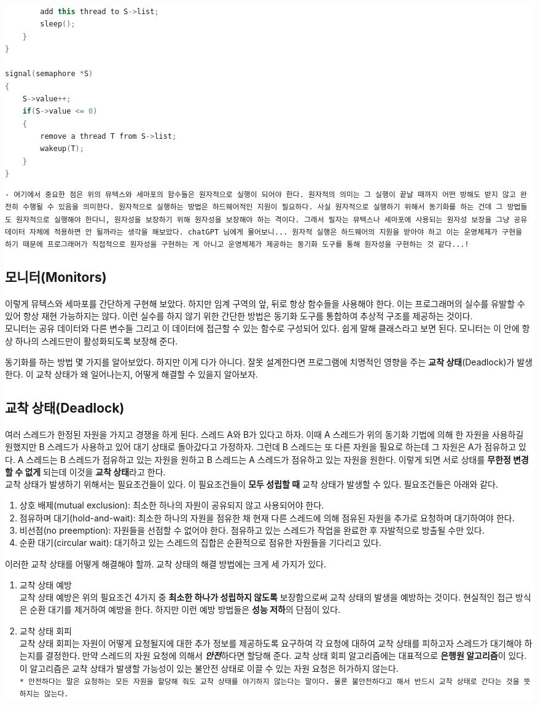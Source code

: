 ```c++
		add this thread to S->list;
		sleep();
	}
}

signal(semaphore *S)
{
	S->value++;
	if(S->value <= 0)
	{
		remove a thread T from S->list;
		wakeup(T);
	}
}
```
`- 여기에서 중요한 점은 위의 뮤텍스와 세마포의 함수들은 원자적으로 실행이 되어야 한다. 원자적의 의미는 그 실행이 끝날 때까지 어떤 방해도 받지 않고 완전히 수행될 수 있음을 의미한다. 원자적으로 실행하는 방법은 하드웨어적인 지원이 필요하다. 사실 원자적으로 실행하기 위해서 동기화를 하는 건데 그 방법들도 원자적으로 실행해야 한다니, 원자성을 보장하기 위해 원자성을 보장해야 하는 격이다. 그래서 필자는 뮤텍스나 세마포에 사용되는 원자성 보장을 그냥 공유 데이터 자체에 적용하면 안 될까라는 생각을 해보았다. chatGPT 님에게 물어보니... 원자적 실행은 하드웨어의 지원을 받아야 하고 이는 운영체제가 구현을 하기 때문에 프로그래머가 직접적으로 원자성을 구현하는 게 아니고 운영체제가 제공하는 동기화 도구를 통해 원자성을 구현하는 것 같다...!`  

## 모니터(Monitors)  
이렇게 뮤텍스와 세마포를 간단하게 구현해 보았다. 하지만 임계 구역의 앞, 뒤로 항상 함수들을 사용해야 한다. 이는 프로그래머의 실수를 유발할 수 있어 항상 재현 가능하지는 않다. 이런 실수를 하지 않기 위한 간단한 방법은 동기화 도구를 통합하여 추상적 구조를 제공하는 것이다.  
모니터는 공유 데이터와 다른 변수들 그리고 이 데이터에 접근할 수 있는 함수로 구성되어 있다. 쉽게 말해 클래스라고 보면 된다. 모니터는 이 안에 항상 하나의 스레드만이 활성화되도록 보장해 준다.  

동기화를 하는 방법 몇 가지를 알아보았다. 하지만 이게 다가 아니다. 잘못 설계한다면 프로그램에 치명적인 영향을 주는 **교착 상태**(Deadlock)가 발생한다. 이 교착 상태가 왜 일어나는지, 어떻게 해결할 수 있을지 알아보자.  

## 교착 상태(Deadlock)  
여러 스레드가 한정된 자원을 가지고 경쟁을 하게 된다. 스레드 A와 B가 있다고 하자. 이때 A 스레드가 위의 동기화 기법에 의해 한 자원을 사용하길 원했지만 B 스레드가 사용하고 있어 대기 상태로 돌아갔다고 가정하자. 그런데 B 스레드는 또 다른 자원을 필요로 하는데 그 자원은 A가 점유하고 있다. A 스레드는 B 스레드가 점유하고 있는 자원을 원하고 B 스레드는 A 스레드가 점유하고 있는 자원을 원한다. 이렇게 되면 서로 상태를 **무한정 변경할 수 없게** 되는데 이것을 **교착 상태**라고 한다.  
교착 상태가 발생하기 위해서는 필요조건들이 있다. 이 필요조건들이 **모두 성립할 때** 교착 상태가 발생할 수 있다. 필요조건들은 아래와 같다.  
1. 상호 배제(mutual exclusion): 최소한 하나의 자원이 공유되지 않고 사용되어야 한다.
2. 점유하며 대기(hold-and-wait): 최소한 하나의 자원을 점유한 채 현재 다른 스레드에 의해 점유된 자원을 추가로 요청하며 대기하여야 한다.
3. 비선점(no preemption): 자원들을 선점할 수 없어야 한다. 점유하고 있는 스레드가 작업을 완료한 후 자발적으로 방출될 수만 있다.
4. 순환 대기(circular wait): 대기하고 있는 스레드의 집합은 순환적으로 점유한 자원들을 기다리고 있다.  

이러한 교착 상태를 어떻게 해결해야 할까. 교착 상태의 해결 방법에는 크게 세 가지가 있다.  
1. 교착 상태 예방  
교착 상태 예방은 위의 필요조건 4가지 중 **최소한 하나가 성립하지 않도록** 보장함으로써 교착 상태의 발생을 예방하는 것이다. 현실적인 접근 방식은 순환 대기를 제거하여 예방을 한다. 하지만 이런 예방 방법들은 **성능 저하**의 단점이 있다.  

2. 교착 상태 회피  
교착 상태 회피는 자원이 어떻게 요청될지에 대한 추가 정보를 제공하도록 요구하여 각 요청에 대하여 교착 상태를 피하고자 스레드가 대기해야 하는지를 결정한다. 만약 스레드의 자원 요청에 의해서 ***안전***하다면 할당해 준다. 교착 상태 회피 알고리즘에는 대표적으로 **은행원 알고리즘**이 있다. 이 알고리즘은 교착 상태가 발생할 가능성이 있는 불안전 상태로 이끌 수 있는 자원 요청은 허가하지 않는다.  
`* 안전하다는 말은 요청하는 모든 자원을 할당해 줘도 교착 상태를 야기하지 않는다는 말이다. 물론 불안전하다고 해서 반드시 교착 상태로 간다는 것을 뜻하지는 않는다.`  
